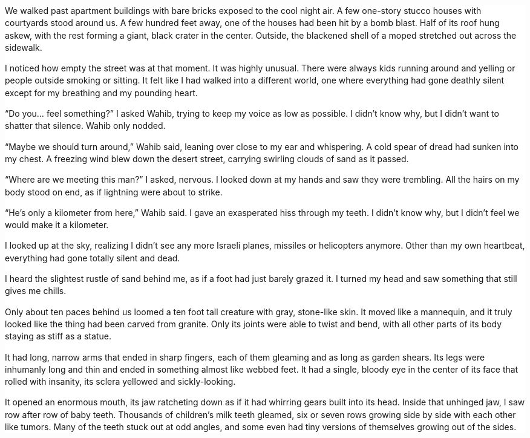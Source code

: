 
  
We walked past apartment buildings with bare bricks exposed to the cool night air. A few one-story stucco houses with courtyards stood around us. A few hundred feet away, one of the houses had been hit by a bomb blast. Half of its roof hung askew, with the rest forming a giant, black crater in the center. Outside, the blackened shell of a moped stretched out across the sidewalk.
  

  
I noticed how empty the street was at that moment. It was highly unusual. There were always kids running around and yelling or people outside smoking or sitting. It felt like I had walked into a different world, one where everything had gone deathly silent except for my breathing and my pounding heart.
  

  
“Do you… feel something?” I asked Wahib, trying to keep my voice as low as possible. I didn’t know why, but I didn’t want to shatter that silence. Wahib only nodded.
  

  
“Maybe we should turn around,” Wahib said, leaning over close to my ear and whispering. A cold spear of dread had sunken into my chest. A freezing wind blew down the desert street, carrying swirling clouds of sand as it passed.
  

  
“Where are we meeting this man?” I asked, nervous. I looked down at my hands and saw they were trembling. All the hairs on my body stood on end, as if lightning were about to strike.
  

  
“He’s only a kilometer from here,” Wahib said. I gave an exasperated hiss through my teeth. I didn’t know why, but I didn’t feel we would make it a kilometer.
  

  
I looked up at the sky, realizing I didn’t see any more Israeli planes, missiles or helicopters anymore. Other than my own heartbeat, everything had gone totally silent and dead.
  

  
I heard the slightest rustle of sand behind me, as if a foot had just barely grazed it. I turned my head and saw something that still gives me chills.
  

  
Only about ten paces behind us loomed a ten foot tall creature with gray, stone-like skin. It moved like a mannequin, and it truly looked like the thing had been carved from granite. Only its joints were able to twist and bend, with all other parts of its body staying as stiff as a statue.
  

  
It had long, narrow arms that ended in sharp fingers, each of them gleaming and as long as garden shears. Its legs were inhumanly long and thin and ended in something almost like webbed feet. It had a single, bloody eye in the center of its face that rolled with insanity, its sclera yellowed and sickly-looking.
  

  
It opened an enormous mouth, its jaw ratcheting down as if it had whirring gears built into its head. Inside that unhinged jaw, I saw row after row of baby teeth. Thousands of children’s milk teeth gleamed, six or seven rows growing side by side with each other like tumors. Many of the teeth stuck out at odd angles, and some even had tiny versions of themselves growing out of the sides.
  
